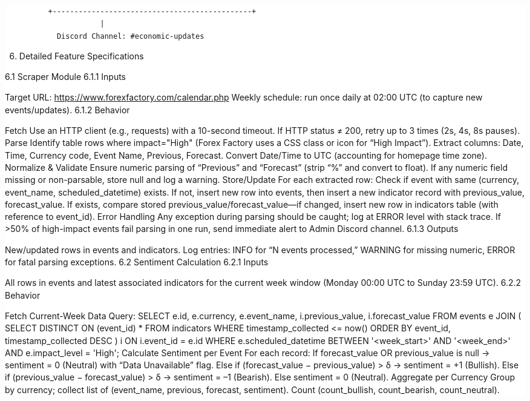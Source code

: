              +----------------------------------------------+
                          |
                Discord Channel: #economic-updates
6. Detailed Feature Specifications

6.1 Scraper Module
6.1.1 Inputs

Target URL: https://www.forexfactory.com/calendar.php
Weekly schedule: run once daily at 02:00 UTC (to capture new events/updates).
6.1.2 Behavior

Fetch
Use an HTTP client (e.g., requests) with a 10-second timeout.
If HTTP status ≠ 200, retry up to 3 times (2s, 4s, 8s pauses).
Parse
Identify table rows where impact="High" (Forex Factory uses a CSS class or icon for “High Impact”).
Extract columns: Date, Time, Currency code, Event Name, Previous, Forecast.
Convert Date/Time to UTC (accounting for homepage time zone).
Normalize & Validate
Ensure numeric parsing of “Previous” and “Forecast” (strip “%” and convert to float).
If any numeric field missing or non-parsable, store null and log a warning.
Store/Update
For each extracted row:
Check if event with same (currency, event_name, scheduled_datetime) exists.
If not, insert new row into events, then insert a new indicator record with previous_value, forecast_value.
If exists, compare stored previous_value/forecast_value—if changed, insert new row in indicators table (with reference to event_id).
Error Handling
Any exception during parsing should be caught; log at ERROR level with stack trace.
If >50% of high-impact events fail parsing in one run, send immediate alert to Admin Discord channel.
6.1.3 Outputs

New/updated rows in events and indicators.
Log entries: INFO for “N events processed,” WARNING for missing numeric, ERROR for fatal parsing exceptions.
6.2 Sentiment Calculation
6.2.1 Inputs

All rows in events and latest associated indicators for the current week window (Monday 00:00 UTC to Sunday 23:59 UTC).
6.2.2 Behavior

Fetch Current-Week Data
Query:
SELECT e.id, e.currency, e.event_name, i.previous_value, i.forecast_value
FROM events e
JOIN (
  SELECT DISTINCT ON (event_id) *
  FROM indicators
  WHERE timestamp_collected <= now()
  ORDER BY event_id, timestamp_collected DESC
) i ON i.event_id = e.id
WHERE e.scheduled_datetime BETWEEN '<week_start>' AND '<week_end>'
  AND e.impact_level = 'High';
Calculate Sentiment per Event
For each record:
If forecast_value OR previous_value is null → sentiment = 0 (Neutral) with “Data Unavailable” flag.
Else if (forecast_value − previous_value) > δ → sentiment = +1 (Bullish).
Else if (previous_value − forecast_value) > δ → sentiment = –1 (Bearish).
Else sentiment = 0 (Neutral).
Aggregate per Currency
Group by currency; collect list of (event_name, previous, forecast, sentiment).
Count (count_bullish, count_bearish, count_neutral).